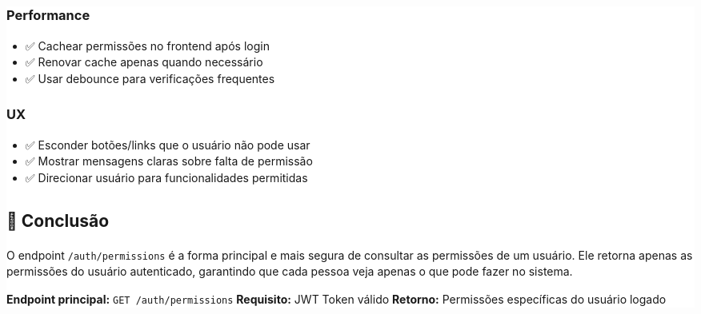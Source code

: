 ### Performance
- ✅ Cachear permissões no frontend após login
- ✅ Renovar cache apenas quando necessário
- ✅ Usar debounce para verificações frequentes

### UX
- ✅ Esconder botões/links que o usuário não pode usar
- ✅ Mostrar mensagens claras sobre falta de permissão
- ✅ Direcionar usuário para funcionalidades permitidas

## 🚀 Conclusão

O endpoint `/auth/permissions` é a forma principal e mais segura de consultar as permissões de um usuário. Ele retorna apenas as permissões do usuário autenticado, garantindo que cada pessoa veja apenas o que pode fazer no sistema.

**Endpoint principal:** `GET /auth/permissions`
**Requisito:** JWT Token válido
**Retorno:** Permissões específicas do usuário logado
